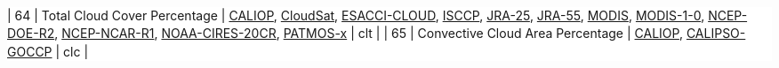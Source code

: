 | 64 | Total Cloud Cover Percentage                                                              | <a target="_blank" href="doi:10.1029/2009JD012251">CALIOP</a>, <a target="_blank" href="doi:10.1029/2009JD012006">CloudSat</a>, <a target="_blank" href="https://public.satproj.klima.dwd.de/data/ESA_Cloud_CCI/CLD_PRODUCTS/v3.0/">ESACCI-CLOUD</a>, <a target="_blank" href="http://climserv.ipsl.polytechnique.fr/cfmip-obs/">ISCCP</a>, <a target="_blank" href="https://esgf.nccs.nasa.gov/thredds/fileServer/CREATE-IP/reanalysis/JMA/JRA-25/JRA-25/">JRA-25</a>, <a target="_blank" href="http://www.jma.go.jp/jma/indexe.html">JRA-55</a>, <a target="_blank" href="https://ladsweb.modaps.eosdis.nasa.gov/search/order">MODIS</a>, <a target="_blank" href="">MODIS-1-0</a>, <a target="_blank" href="https://psl.noaa.gov/data/gridded/data.ncep.reanalysis2.html">NCEP-DOE-R2</a>, <a target="_blank" href="https://psl.noaa.gov/data/gridded/data.ncep.reanalysis.html">NCEP-NCAR-R1</a>, <a target="_blank" href="ftp.cdc.noaa.gov/Projects/20thC_ReanV2/Monthlies/">NOAA-CIRES-20CR</a>, <a target="_blank" href="https://www.ncdc.noaa.gov/cdr/atmospheric/avhrr-cloud-properties-patmos-x">PATMOS-x</a>                                                                                                                                                                                                                                                                                                                                                                                                                                                                                                                                                                                                                                                                                                                                                                                                                                                                                                                                                                                                                                                                                                                             | clt          |
| 65 | Convective Cloud Area Percentage                                                          | <a target="_blank" href="doi:10.1029/2009JD012251">CALIOP</a>, <a target="_blank" href="ftp://ftp.climserv.ipsl.polytechnique.fr/">CALIPSO-GOCCP</a>                                                                                                                                                                                                                                                                                                                                                                                                                                                                                                                                                                                                                                                                                                                                                                                                                                                                                                                                                                                                                                                                                                                                                                                                                                                                                                                                                                                                                                                                                                                                                                                                                                                                                                                                                                                                                                                                                                                                                                                                                                                                                                | clc          |